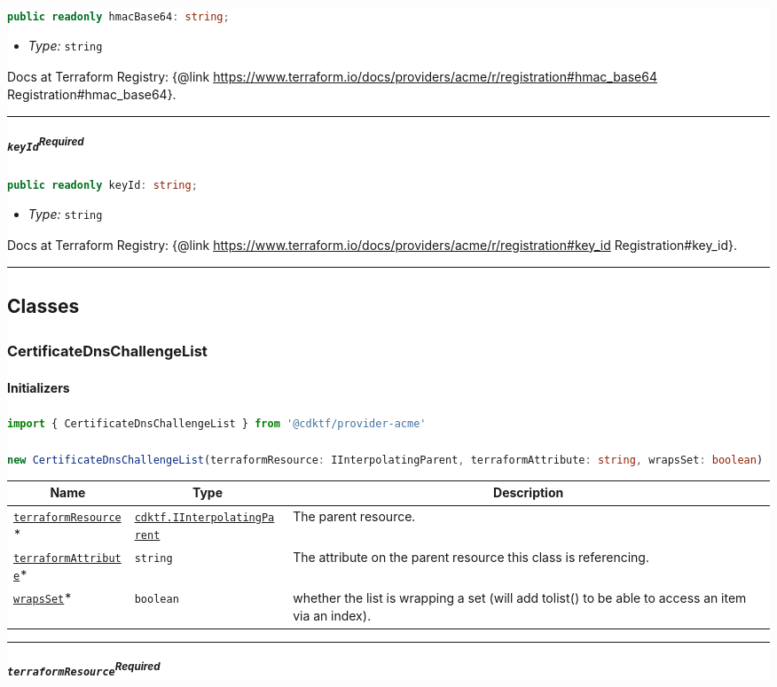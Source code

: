 ```typescript
public readonly hmacBase64: string;
```

- *Type:* `string`

Docs at Terraform Registry: {@link https://www.terraform.io/docs/providers/acme/r/registration#hmac_base64 Registration#hmac_base64}.

---

##### `keyId`<sup>Required</sup> <a name="@cdktf/provider-acme.RegistrationExternalAccountBinding.property.keyId" id="cdktfprovideracmeregistrationexternalaccountbindingpropertykeyid"></a>

```typescript
public readonly keyId: string;
```

- *Type:* `string`

Docs at Terraform Registry: {@link https://www.terraform.io/docs/providers/acme/r/registration#key_id Registration#key_id}.

---

## Classes <a name="Classes" id="classes"></a>

### CertificateDnsChallengeList <a name="@cdktf/provider-acme.CertificateDnsChallengeList" id="cdktfprovideracmecertificatednschallengelist"></a>

#### Initializers <a name="@cdktf/provider-acme.CertificateDnsChallengeList.Initializer" id="cdktfprovideracmecertificatednschallengelistinitializer"></a>

```typescript
import { CertificateDnsChallengeList } from '@cdktf/provider-acme'

new CertificateDnsChallengeList(terraformResource: IInterpolatingParent, terraformAttribute: string, wrapsSet: boolean)
```

| **Name** | **Type** | **Description** |
| --- | --- | --- |
| [`terraformResource`](#cdktfprovideracmecertificatednschallengelistparameterterraformresource)<span title="Required">*</span> | [`cdktf.IInterpolatingParent`](#cdktf.IInterpolatingParent) | The parent resource. |
| [`terraformAttribute`](#cdktfprovideracmecertificatednschallengelistparameterterraformattribute)<span title="Required">*</span> | `string` | The attribute on the parent resource this class is referencing. |
| [`wrapsSet`](#cdktfprovideracmecertificatednschallengelistparameterwrapsset)<span title="Required">*</span> | `boolean` | whether the list is wrapping a set (will add tolist() to be able to access an item via an index). |

---

##### `terraformResource`<sup>Required</sup> <a name="@cdktf/provider-acme.CertificateDnsChallengeList.parameter.terraformResource" id="cdktfprovideracmecertificatednschallengelistparameterterraformresource"></a>
